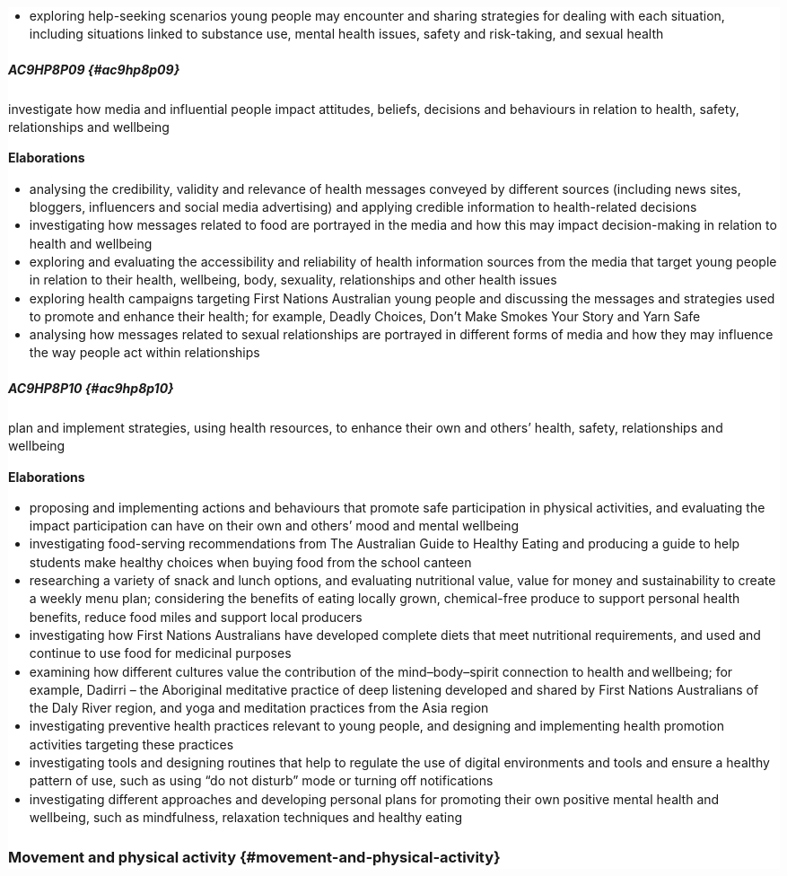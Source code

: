 *  exploring help-seeking scenarios young people may encounter and sharing strategies for dealing with each situation, including situations linked to substance use, mental health issues, safety and risk-taking, and sexual health

##### AC9HP8P09 {#ac9hp8p09}

investigate how media and influential people impact attitudes, beliefs, decisions and behaviours in relation to health, safety, relationships and wellbeing

**Elaborations**
*  analysing the credibility, validity and relevance of health messages conveyed by different sources (including news sites, bloggers, influencers and social media advertising) and applying credible information to health-related decisions
*  investigating how messages related to food are portrayed in the media and how this may impact decision-making in relation to health and wellbeing
*  exploring and evaluating the accessibility and reliability of health information sources from the media that target young people in relation to their health, wellbeing, body, sexuality, relationships and other health issues
*  exploring health campaigns targeting First Nations Australian young people and discussing the messages and strategies used to promote and enhance their health; for example, Deadly Choices, Don’t Make Smokes Your Story and Yarn Safe
*  analysing how messages related to sexual relationships are portrayed in different forms of media and how they may influence the way people act within relationships

##### AC9HP8P10 {#ac9hp8p10}

plan and implement strategies, using health resources, to enhance their own and others’ health, safety, relationships and wellbeing

**Elaborations**
*  proposing and implementing actions and behaviours that promote safe participation in physical activities, and evaluating the impact participation can have on their own and others’ mood and mental wellbeing
*  investigating food-serving recommendations from The Australian Guide to Healthy Eating and producing a guide to help students make healthy choices when buying food from the school canteen
*  researching a variety of snack and lunch options, and evaluating nutritional value, value for money and sustainability to create a weekly menu plan; considering the benefits of eating locally grown, chemical-free produce to support personal health benefits, reduce food miles and support local producers
*  investigating how First Nations Australians have developed complete diets that meet nutritional requirements, and used and continue to use food for medicinal purposes
*  examining how different cultures value the contribution of the mind–body–spirit connection to health and wellbeing; for example, Dadirri – the Aboriginal meditative practice of deep listening developed and shared by First Nations Australians of the Daly River region, and yoga and meditation practices from the Asia region
*  investigating preventive health practices relevant to young people, and designing and implementing health promotion activities targeting these practices
*  investigating tools and designing routines that help to regulate the use of digital environments and tools and ensure a healthy pattern of use, such as using “do not disturb” mode or turning off notifications
*  investigating different approaches and developing personal plans for promoting their own positive mental health and wellbeing, such as mindfulness, relaxation techniques and healthy eating

### Movement and physical activity {#movement-and-physical-activity}

